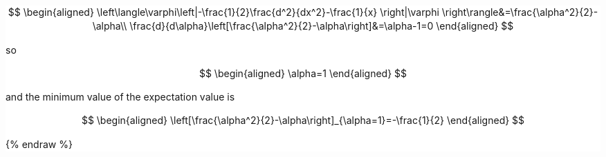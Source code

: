 $$
\begin{aligned}
\left\langle\varphi\left|-\frac{1}{2}\frac{d^2}{dx^2}-\frac{1}{x} \right|\varphi \right\rangle&=\frac{\alpha^2}{2}-\alpha\\
\frac{d}{d\alpha}\left[\frac{\alpha^2}{2}-\alpha\right]&=\alpha-1=0
\end{aligned}
$$

so

$$
\begin{aligned}
\alpha=1
\end{aligned}
$$

and the minimum value of the expectation value is

$$
\begin{aligned}
\left[\frac{\alpha^2}{2}-\alpha\right]_{\alpha=1}=-\frac{1}{2}
\end{aligned}
$$

{% endraw %}
